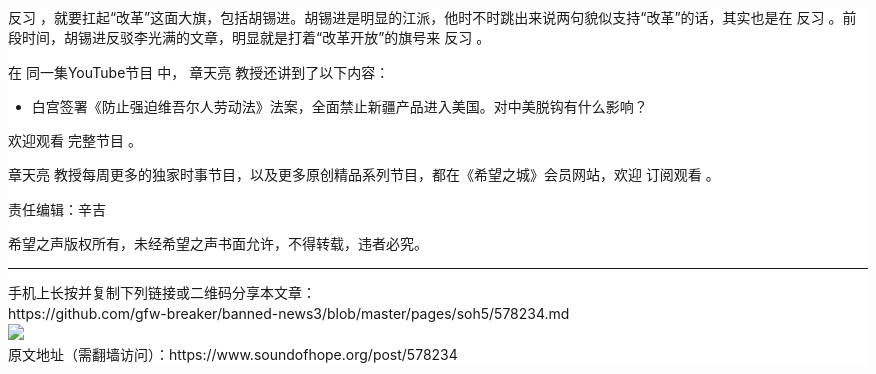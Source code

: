   <ok href="/term/9024">
   反习
  </ok>
  ，就要扛起“改革”这面大旗，包括胡锡进。胡锡进是明显的江派，他时不时跳出来说两句貌似支持“改革”的话，其实也是在
  <ok href="/term/9024">
   反习
  </ok>
  。前段时间，胡锡进反驳李光满的文章，明显就是打着“改革开放”的旗号来
  <ok href="/term/9024">
   反习
  </ok>
  。
 </p>
 <p>
  在
  <ok href="https://www.youtube.com/watch?v=fPgYwAqacy4">
   同一集YouTube节目
  </ok>
  中，
  <ok href="/term/974">
   章天亮
  </ok>
  教授还讲到了以下内容：
 </p>
 <ul>
  <li>
   白宫签署《防止强迫维吾尔人劳动法》法案，全面禁止新疆产品进入美国。对中美脱钩有什么影响？
  </li>
 </ul>
 <p>
  欢迎观看
  <ok href="https://www.youtube.com/watch?v=fPgYwAqacy4">
   完整节目
  </ok>
  。
 </p>
 <p>
  <ok href="/term/974">
   章天亮
  </ok>
  教授每周更多的独家时事节目，以及更多原创精品系列节目，都在《希望之城》会员网站，欢迎
  <ok href="https://landofhope.tv/zhangtianliang">
   订阅观看
  </ok>
  。
 </p>
 <p class="meta-btm">
  责任编辑：辛吉
 </p>
 <p class="meta-btm">
  希望之声版权所有，未经希望之声书面允许，不得转载，违者必究。
 </p>
</div>
</div>
<hr/>
手机上长按并复制下列链接或二维码分享本文章：<br/>
https://github.com/gfw-breaker/banned-news3/blob/master/pages/soh5/578234.md <br/>
<a href='https://github.com/gfw-breaker/banned-news3/blob/master/pages/soh5/578234.md'><img src='https://github.com/gfw-breaker/banned-news3/blob/master/pages/soh5/578234.md.png'/></a> <br/>
原文地址（需翻墙访问）：https://www.soundofhope.org/post/578234
